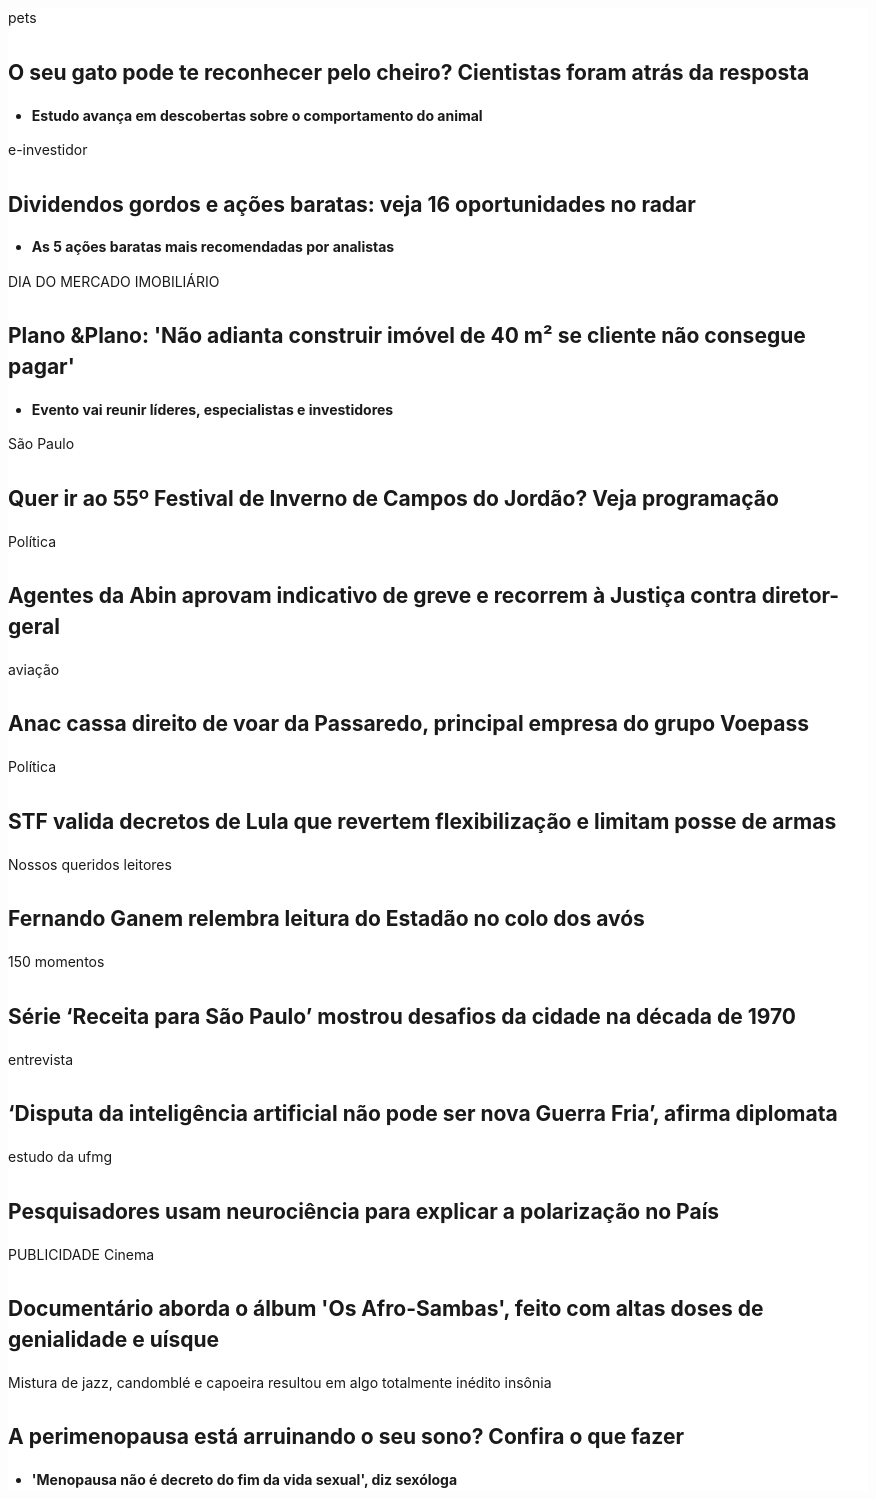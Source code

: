 

pets
## **O seu gato pode te reconhecer pelo cheiro? Cientistas foram atrás da resposta**
  * **Estudo avança em descobertas sobre o comportamento do animal**


e-investidor
## **Dividendos gordos e ações baratas: veja 16 oportunidades no radar**
  * **As 5 ações baratas mais recomendadas por analistas**


DIA DO MERCADO IMOBILIÁRIO
## **Plano &Plano: 'Não adianta construir imóvel de 40 m² se cliente não consegue pagar'**
  * **Evento vai reunir líderes, especialistas e investidores**


São Paulo
## **Quer ir ao 55º Festival de Inverno de Campos do Jordão? Veja programação**
Política
## **Agentes da Abin aprovam indicativo de greve e recorrem à Justiça contra diretor-geral**
aviação
## **Anac cassa direito de voar da Passaredo, principal empresa do grupo Voepass**
Política
## **STF valida decretos de Lula que revertem flexibilização e limitam posse de armas**
Nossos queridos leitores
## Fernando Ganem relembra leitura do Estadão no colo dos avós 
150 momentos
## Série ‘Receita para São Paulo’ mostrou desafios da cidade na década de 1970
entrevista
## ‘Disputa da inteligência artificial não pode ser nova Guerra Fria’, afirma diplomata
estudo da ufmg
## Pesquisadores usam neurociência para explicar a polarização no País
PUBLICIDADE
Cinema
## **Documentário aborda o álbum 'Os Afro-Sambas', feito com altas doses de genialidade e uísque**
Mistura de jazz, candomblé e capoeira resultou em algo totalmente inédito
insônia
## **A perimenopausa está arruinando o seu sono? Confira o que fazer**
  * **'Menopausa não é decreto do fim da vida sexual', diz sexóloga**